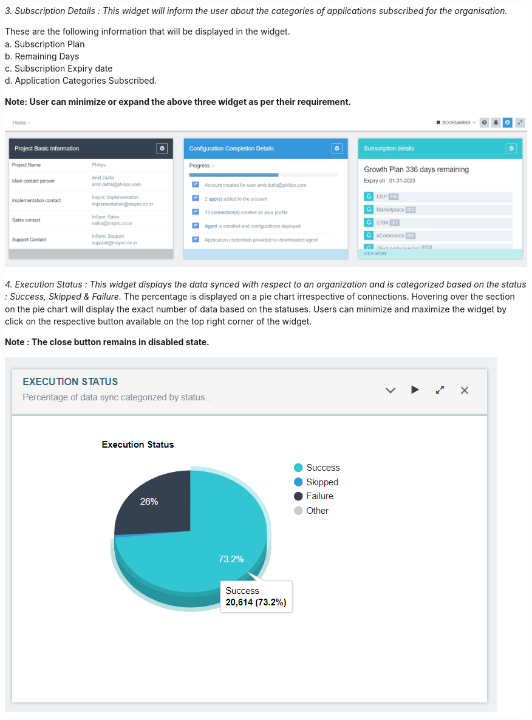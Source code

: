 *3. Subscription Details : This widget will inform the user about the categories of applications subscribed for the organisation.* 

These are the following information that will be displayed in the widget.  
a.	Subscription Plan  
b.	Remaining Days  
c.	Subscription Expiry date  
d.	Application Categories Subscribed.  

**Note: User can minimize or expand the above three widget as per their requirement.** 
 
![Subscription_Dashboard](/staticfiles/root/media/Subcription_Dashboard.png)

*4. Execution Status : This widget displays the data synced with respect to an organization and is categorized based on the status : Success, Skipped & Failure.* 
The percentage is displayed on a pie chart irrespective of connections. Hovering over the section on the pie chart will display the exact 
number of data based on the statuses. Users can minimize and maximize the widget by click on the respective button available on the top right 
corner of the widget. 

**Note : The close button remains in disabled state.** 

![ExecutionStatus_Dashboard](/staticfiles/root/media/ExecutionStatus_Dashboard.png)